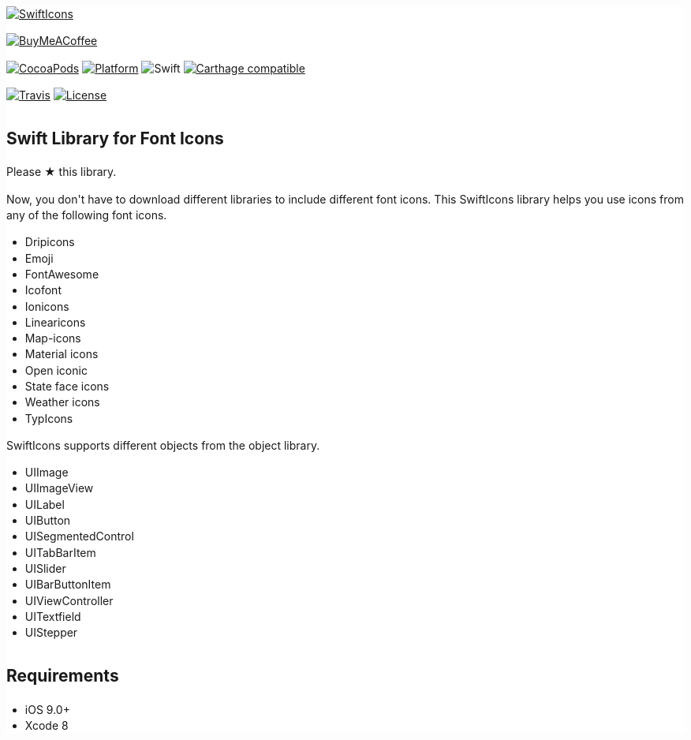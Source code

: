 [![SwiftIcons](https://github.com/ranesr/SwiftIcons/raw/master/resources/logo.png)]()

[![BuyMeACoffee](https://img.shields.io/badge/buy%20me%20a%20coffee-%E2%98%95%EF%B8%8F-917A01.svg)](https://www.buymeacoffee.com/saurabhrrane)

[![CocoaPods](https://img.shields.io/cocoapods/v/SwiftIcons.svg)](https://cocoapods.org/pods/SwiftIcons) [![Platform](https://img.shields.io/cocoapods/p/SwiftIcons.svg)](http://cocoadocs.org/docsets/SwiftIcons) ![Swift](https://img.shields.io/badge/%20in-swift%204.2-orange.svg) [![Carthage compatible](https://img.shields.io/badge/Carthage-compatible-4BC51D.svg?style=flat)](https://github.com/Carthage/Carthage)

[![Travis](https://img.shields.io/travis/ranesr/SwiftIcons.svg)](https://travis-ci.org/ranesr/SwiftIcons/) [![License](https://img.shields.io/cocoapods/l/SwiftIcons.svg?style=flat)](http://cocoapods.org/pods/SwiftIcons)

## Swift Library for Font Icons

Please &#9733; this library.

Now, you don't have to download different libraries to include different font icons. This SwiftIcons library helps you use icons from any of the following font icons.

* Dripicons
* Emoji
* FontAwesome
* Icofont
* Ionicons
* Linearicons
* Map-icons
* Material icons
* Open iconic
* State face icons
* Weather icons
* TypIcons

SwiftIcons supports different objects from the object library.

* UIImage
* UIImageView
* UILabel
* UIButton
* UISegmentedControl
* UITabBarItem
* UISlider
* UIBarButtonItem
* UIViewController
* UITextfield
* UIStepper


## Requirements

- iOS 9.0+
- Xcode 8
